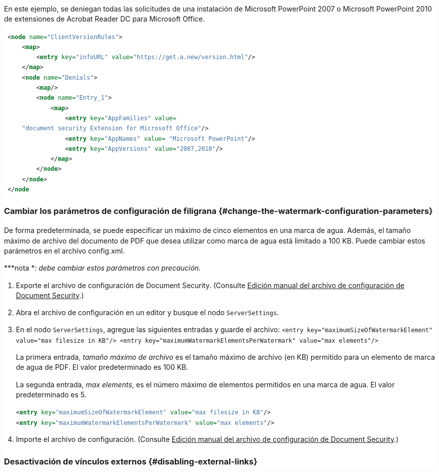En este ejemplo, se deniegan todas las solicitudes de una instalación de Microsoft PowerPoint 2007 o Microsoft PowerPoint 2010 de extensiones de Acrobat Reader DC para Microsoft Office.

```xml
 <node name="ClientVersionRules">
     <map>
         <entry key="infoURL" value="https://get.a.new/version.html"/>
     </map>
     <node name="Denials">
         <map/>
         <node name="Entry_1">
             <map>
                 <entry key="AppFamilies" value=
     "document security Extension for Microsoft Office"/>
                 <entry key="AppNames" value= "Microsoft PowerPoint"/>
                 <entry key="AppVersions" value="2007,2010"/>
             </map>
         </node>
     </node>
 </node
```

### Cambiar los parámetros de configuración de filigrana {#change-the-watermark-configuration-parameters}

De forma predeterminada, se puede especificar un máximo de cinco elementos en una marca de agua. Además, el tamaño máximo de archivo del documento de PDF que desea utilizar como marca de agua está limitado a 100 KB. Puede cambiar estos parámetros en el archivo config.xml.

***nota **: debe cambiar estos parámetros con precaución.*

1. Exporte el archivo de configuración de Document Security. (Consulte [Edición manual del archivo de configuración de Document Security](configuring-client-server-options.md#manually-editing-the-document-security-configuration-file).)
1. Abra el archivo de configuración en un editor y busque el nodo `ServerSettings`.
1. En el nodo `ServerSettings`, agregue las siguientes entradas y guarde el archivo: `<entry key="maximumSizeOfWatermarkElement" value="max filesize in KB"/> <entry key="maximumWatermarkElementsPerWatermark" value="max elements"/>`

   La primera entrada, *tamaño máximo de archivo* es el tamaño máximo de archivo (en KB) permitido para un elemento de marca de agua de PDF. El valor predeterminado es 100 KB.

   La segunda entrada, *max elements*, es el número máximo de elementos permitidos en una marca de agua. El valor predeterminado es 5.

   ```xml
   <entry key="maximumSizeOfWatermarkElement" value="max filesize in KB"/>
   <entry key="maximumWatermarkElementsPerWatermark" value="max elements"/>
   ```

1. Importe el archivo de configuración. (Consulte [Edición manual del archivo de configuración de Document Security](configuring-client-server-options.md#manually-editing-the-document-security-configuration-file).)

### Desactivación de vínculos externos {#disabling-external-links}
